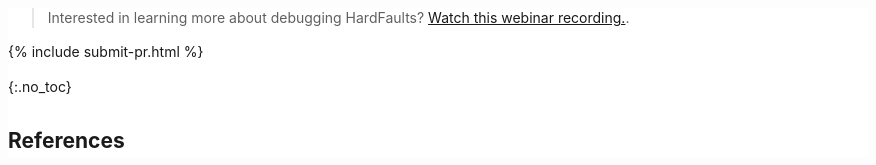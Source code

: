 > Interested in learning more about debugging HardFaults?
> [Watch this webinar recording.](https://go.memfault.com/debugging-arm-cortex-m-mcu-webinar?utm_campaign=Debugging%20Cortex%20M%20Webinar&utm_source=blog&utm_medium=Interrupt&utm_term=Debug).

{% include submit-pr.html %}

{:.no_toc}

## References

[^1]:
    [See "A4.1.1 ARMv7-M and interworking support"](https://static.docs.arm.com/ddi0403/eb/DDI0403E_B_armv7m_arm.pdf)

[^2]:
    [MBed OS fault handler](https://github.com/ARMmbed/mbed-os/blob/2e96145b7607de430235dd795ab5350c1d4d64d7/platform/source/TARGET_CORTEX_M/mbed_fault_handler.c#L44-L81)

[^3]:
    [Zephyr ARM fault handler](https://github.com/intel/zephyr/blob/e09a04f0689fd29aa909cc49ee94fd129798f986/arch/arm/core/fault.c#L55-L275)

[^4]: [CMSIS-SVD](https://arm-software.github.io/CMSIS_5/SVD/html/index.html)
[^5]:
    [CMSIS Software Packs](https://developer.arm.com/tools-and-software/embedded/cmsis)

[^6]: [PyCortexMDebug](https://github.com/bnahill/PyCortexMDebug)
[^7]:
    [See "3.3.9 Auxiliary Bus Fault Status Register"](http://infocenter.arm.com/help/topic/com.arm.doc.ddi0489b/DDI0489B_cortex_m7_trm.pdf)

[^8]:
    [Segger JTrace](https://www.segger.com/products/debug-probes/j-trace/) &
    [Lauterbach Trace32](https://www.lauterbach.com/frames.html?home.htmlLink
    lauterbach) are both capable of analyzing the ETM

[^9]:
    [See B3.5.1 "Relation of the MPU to the system memory map"](https://static.docs.arm.com/ddi0403/eb/DDI0403E_B_armv7m_arm.pdf)

[^10]:
    [See "4.2.3 Memory map"](https://infocenter.nordicsemi.com/pdf/nRF52840_PS_v1.0.pdf)

[^11]:
    [See "5.3.6.8 Reset behavior"](https://infocenter.nordicsemi.com/pdf/nRF52840_PS_v1.0.pdf)

[^12]:
    [JLinkGDBServer](https://www.segger.com/products/debug-probes/j-link/tools/j-link-gdb-server/about-j-link-gdb-server/)

[^13]:
    [nRF52840 Development Kit](https://www.nordicsemi.com/Software-and-Tools/Development-Kits/nRF52840-DK)

[^14]:
    [The Tower of Terror: A Bug Mystery](https://eng.fitbit.com/the-tower-of-terror-a-bug-mystery/)

[^15]:
    [See "B1.5.5 Reset behavior" & "B1.4.2 The special-purpose program status registers, xPSR"](https://static.docs.arm.com/ddi0403/eb/DDI0403E_B_armv7m_arm.pdf)

[^16]:
    [GNU ARM Embedded toolchain for download](https://developer.arm.com/tools-and-software/open-source-software/developer-tools/gnu-toolchain/gnu-rm/downloads)
